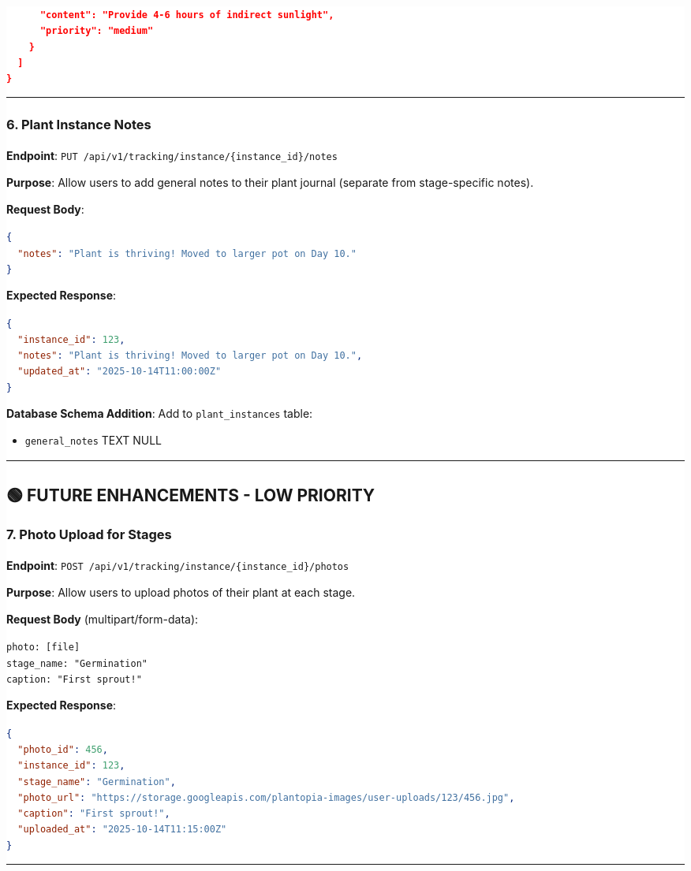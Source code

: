 ```json
      "content": "Provide 4-6 hours of indirect sunlight",
      "priority": "medium"
    }
  ]
}
```

---

### 6. **Plant Instance Notes**
**Endpoint**: `PUT /api/v1/tracking/instance/{instance_id}/notes`

**Purpose**: Allow users to add general notes to their plant journal (separate from stage-specific notes).

**Request Body**:
```json
{
  "notes": "Plant is thriving! Moved to larger pot on Day 10."
}
```

**Expected Response**:
```json
{
  "instance_id": 123,
  "notes": "Plant is thriving! Moved to larger pot on Day 10.",
  "updated_at": "2025-10-14T11:00:00Z"
}
```

**Database Schema Addition**:
Add to `plant_instances` table:
- `general_notes` TEXT NULL

---

## 🟢 FUTURE ENHANCEMENTS - LOW PRIORITY

### 7. **Photo Upload for Stages**
**Endpoint**: `POST /api/v1/tracking/instance/{instance_id}/photos`

**Purpose**: Allow users to upload photos of their plant at each stage.

**Request Body** (multipart/form-data):
```
photo: [file]
stage_name: "Germination"
caption: "First sprout!"
```

**Expected Response**:
```json
{
  "photo_id": 456,
  "instance_id": 123,
  "stage_name": "Germination",
  "photo_url": "https://storage.googleapis.com/plantopia-images/user-uploads/123/456.jpg",
  "caption": "First sprout!",
  "uploaded_at": "2025-10-14T11:15:00Z"
}
```

---